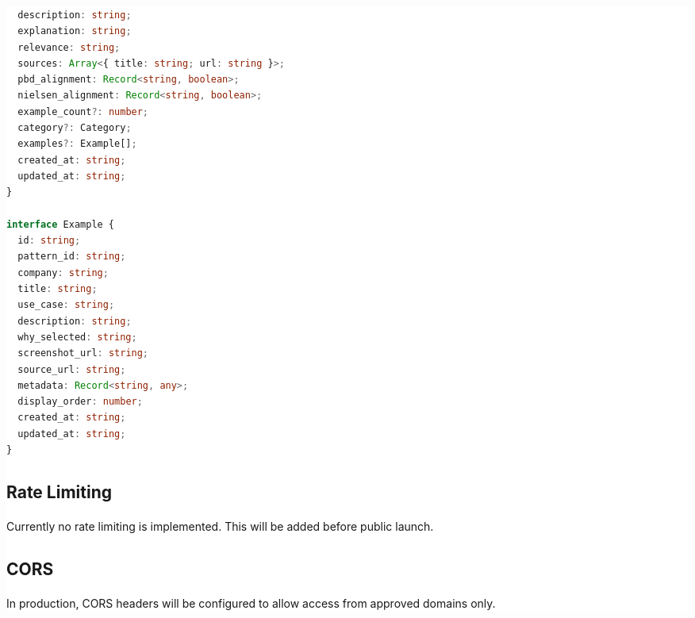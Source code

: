 ```typescript
  description: string;
  explanation: string;
  relevance: string;
  sources: Array<{ title: string; url: string }>;
  pbd_alignment: Record<string, boolean>;
  nielsen_alignment: Record<string, boolean>;
  example_count?: number;
  category?: Category;
  examples?: Example[];
  created_at: string;
  updated_at: string;
}

interface Example {
  id: string;
  pattern_id: string;
  company: string;
  title: string;
  use_case: string;
  description: string;
  why_selected: string;
  screenshot_url: string;
  source_url: string;
  metadata: Record<string, any>;
  display_order: number;
  created_at: string;
  updated_at: string;
}
```

## Rate Limiting

Currently no rate limiting is implemented. This will be added before public launch.

## CORS

In production, CORS headers will be configured to allow access from approved domains only.